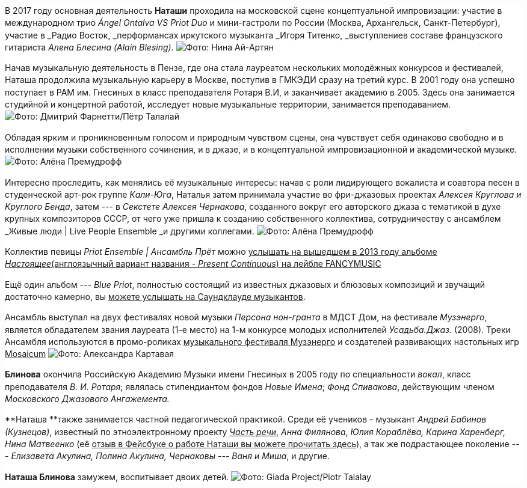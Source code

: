 В 2017 году основная деятельность **Наташи** проходила на московской сцене концептуальной импровизации: участие в международном трио _Ángel Ontalva VS Priot Duo_ и мини-гастроли по России (Москва, Архангельск, Санкт-Петербург), участие в _Радио Восток, _перформансах иркутского музыканта _Игоря Титенко, _выступлениев составе французского гитариста _Алена Блесина (Alain Blesing)._
![Фото: Нина Ай-Артян](https://the-grid-user-content.s3-us-west-2.amazonaws.com/71520dfa-4217-4093-83a4-a6cb291008ff.jpg)

Начав музыкальную деятельность в Пензе, где она стала лауреатом нескольких молодёжных конкурсов и фестивалей, Наташа продолжила музыкальную карьеру в Москве, поступив в ГМКЭДИ сразу на третий курс. В 2001 году она успешно поступает в РАМ им. Гнесиных в класс преподавателя Ротаря В.И, и заканчивает академию в 2005\. Здесь она занимается студийной и концертной работой, исследует новые музыкальные территории, занимается преподаванием.
![Фото: Дмитрий Фарнетти/Пётр Талалай](https://the-grid-user-content.s3-us-west-2.amazonaws.com/c95de5e0-8a05-4e56-a016-26639747fb5b.jpg)

Обладая ярким и проникновенным голосом и природным чувством сцены, она чувствует себя одинаково свободно и в исполнении музыки собственного сочинения, и в джазе, и в концептуальной импровизационной и академической музыке.
![Фото: Алёна Премудрофф](https://the-grid-user-content.s3-us-west-2.amazonaws.com/2a97028d-ff7f-4b06-9589-87614ba556ab.jpg)

Интересно проследить, как менялись её музыкальные интересы: начав с роли лидирующего вокалиста и соавтора песен в студенческой арт-рок группе _Кали-Юга_, Наталья затем принимала участие во фри-джазовых проектах _Алексея Круглова и Круглого Бенда_, затем --- в _Секстете Алексея Чернакова_, созданного вокруг его авторского джаза с тематикой в духе крупных композиторов СССР, от чего уже пришла к созданию собственного коллектива, сотрудничеству с ансамблем _Живые люди | Live People Ensemble _и другими коллегами.
![Фото: Алёна Премудрофф](https://the-grid-user-content.s3-us-west-2.amazonaws.com/fcecb752-dda9-48f1-a072-b1e1e6ddfd41.jpg)

Коллектив певицы _Priot Ensemble | Ансамбль Прёт_ можно [услышать на вышедшем в 2013 году альбоме ][0]_[Настоящее][0]_[(англоязычный вариант названия - ][0]_[Present Continuous][0]_[) на лейбле FANCYMUSIC][0]

Ещё один альбом --- _Blue Priot_, полностью состоящий из известных джазовых и блюзовых композиций и звучащий достаточно камерно, вы [можете услышать на Саундклауде музыкантов][1].

Ансамбль выступал на двух фестивалях новой музыки _Персона нон-гранта_ в МДСТ Дом, на фестивале _Музэнерго_, является обладателем звания лауреата (1-е место) на 1-м конкурсе молодых исполнителей _Усадьба.Джаз_. (2008). Треки Ансамбля используются в промо-роликах [музыкального фестиваля Музэнерго][2] и создателей развивающих настольных игр [Mosaicum][3]
![Фото: Александра Картавая](https://the-grid-user-content.s3-us-west-2.amazonaws.com/11d47729-fac2-47d6-b1fb-3fd3b3e56234.jpg)

**Блинова** окончила Российскую Академию Музыки имени Гнесиных в 2005 году по специальности _вокал_, класс преподавателя _В. И. Ротаря_; являлась стипендиантом фондов _Новые Имена_; _Фонд Спивакова_, действующим членом _Московского Джазового Ангажемента._

**Наташа **также занимается частной педагогической практикой. Среди её учеников - музыкант _Андрей Бабинов (Кузнецов)_, известный по этноэлектронному проекту _[Часть речи][4]_, _Анна Филянова_, _Юлия Кораблёва, Карина Харенберг, Нина Матвеенко_ (её [отзыв в Фейсбуке о работе Наташи вы можете прочитать здесь][5]), а так же подрастающее поколение --- _Елизавета Акулина, Полина Акулина, Чернаковы --- Ваня и Миша_, и другие.

**Наташа Блинова** замужем, воспитывает двоих детей.
![Фото: Giada Project/Piotr Talalay](https://the-grid-user-content.s3-us-west-2.amazonaws.com/3b08a5b6-e598-4840-9885-bf17599433cb.png)


[0]: http://fancymusic.ru/priot-ensemble-present-continuous "Ансамбль Прёт | Priot Ensemble - Настоящее | Present Continuous"
[1]: https://soundcloud.com/talalife/sets/natalia-blinova-ensemble-blue "Natasha Blinova & Priot Ensemble - Blue Priot"
[2]: http://youtu.be/PaTHL24DZt0
[3]: http://youtu.be/xQT2CA5HoU8 "Mosaicum"
[4]: http://partofspeech.ru/ "Части речи"
[5]: https://facebook.com/story.php?story_fbid=10211896585637694&id=1462870721 "Нина Матвеенко о Наташе Блиновой"
[6]: http://jazz.ru/
[7]: http://priot.ru/
[8]: https://priot.ru/music "Музыка | Music"
[9]: http://vk.com/priot1
[10]: http://facebook.com/jazzvoices
[11]: http://priot.ru/priot_ensemble "Ансамбль Прёт | Priot Ensemble"